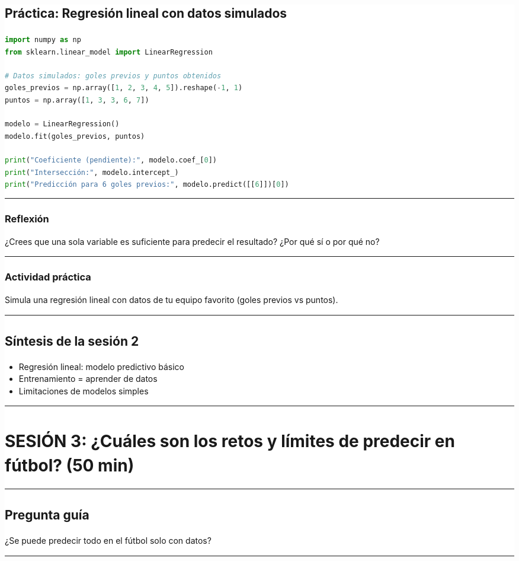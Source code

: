 
## Práctica: Regresión lineal con datos simulados

```python
import numpy as np
from sklearn.linear_model import LinearRegression

# Datos simulados: goles previos y puntos obtenidos
goles_previos = np.array([1, 2, 3, 4, 5]).reshape(-1, 1)
puntos = np.array([1, 3, 3, 6, 7])

modelo = LinearRegression()
modelo.fit(goles_previos, puntos)

print("Coeficiente (pendiente):", modelo.coef_[0])
print("Intersección:", modelo.intercept_)
print("Predicción para 6 goles previos:", modelo.predict([[6]])[0])
```

---

### Reflexión

¿Crees que una sola variable es suficiente para predecir el resultado? ¿Por qué sí o por qué no?

---

### Actividad práctica

Simula una regresión lineal con datos de tu equipo favorito (goles previos vs puntos).

---

## Síntesis de la sesión 2

- Regresión lineal: modelo predictivo básico
- Entrenamiento = aprender de datos
- Limitaciones de modelos simples

---

# SESIÓN 3: ¿Cuáles son los retos y límites de predecir en fútbol? (50 min)

---

## Pregunta guía

¿Se puede predecir todo en el fútbol solo con datos?

---
